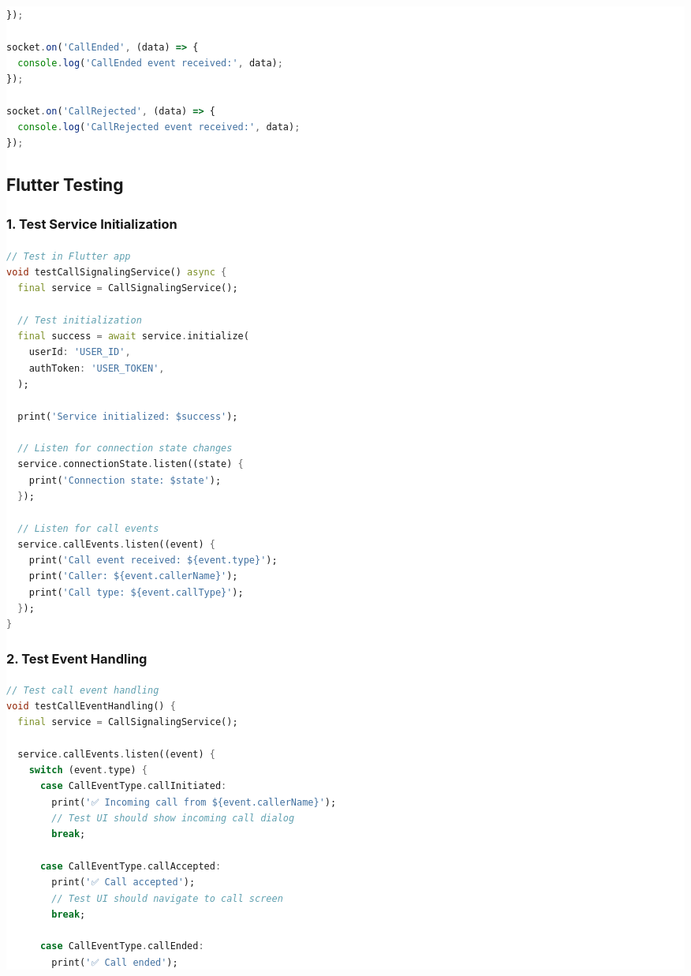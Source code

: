 ```javascript
});

socket.on('CallEnded', (data) => {
  console.log('CallEnded event received:', data);
});

socket.on('CallRejected', (data) => {
  console.log('CallRejected event received:', data);
});
```

## Flutter Testing

### 1. Test Service Initialization

```dart
// Test in Flutter app
void testCallSignalingService() async {
  final service = CallSignalingService();
  
  // Test initialization
  final success = await service.initialize(
    userId: 'USER_ID',
    authToken: 'USER_TOKEN',
  );
  
  print('Service initialized: $success');
  
  // Listen for connection state changes
  service.connectionState.listen((state) {
    print('Connection state: $state');
  });
  
  // Listen for call events
  service.callEvents.listen((event) {
    print('Call event received: ${event.type}');
    print('Caller: ${event.callerName}');
    print('Call type: ${event.callType}');
  });
}
```

### 2. Test Event Handling

```dart
// Test call event handling
void testCallEventHandling() {
  final service = CallSignalingService();
  
  service.callEvents.listen((event) {
    switch (event.type) {
      case CallEventType.callInitiated:
        print('✅ Incoming call from ${event.callerName}');
        // Test UI should show incoming call dialog
        break;
        
      case CallEventType.callAccepted:
        print('✅ Call accepted');
        // Test UI should navigate to call screen
        break;
        
      case CallEventType.callEnded:
        print('✅ Call ended');
```